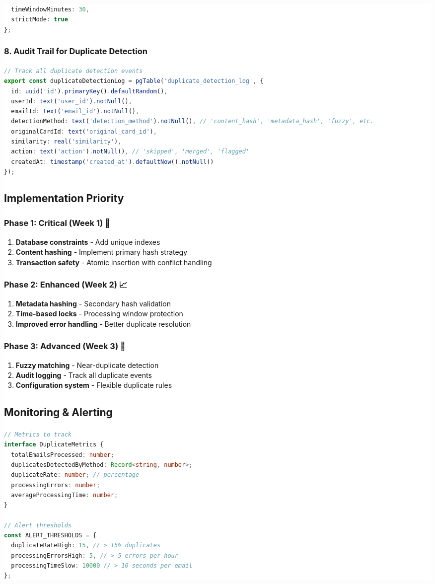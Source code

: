 ```typescript
  timeWindowMinutes: 30,
  strictMode: true
};
```

### 8. Audit Trail for Duplicate Detection

```typescript
// Track all duplicate detection events
export const duplicateDetectionLog = pgTable('duplicate_detection_log', {
  id: uuid('id').primaryKey().defaultRandom(),
  userId: text('user_id').notNull(),
  emailId: text('email_id').notNull(),
  detectionMethod: text('detection_method').notNull(), // 'content_hash', 'metadata_hash', 'fuzzy', etc.
  originalCardId: text('original_card_id'),
  similarity: real('similarity'),
  action: text('action').notNull(), // 'skipped', 'merged', 'flagged'
  createdAt: timestamp('created_at').defaultNow().notNull()
});
```

## Implementation Priority

### Phase 1: Critical (Week 1) 🚨
1. **Database constraints** - Add unique indexes
2. **Content hashing** - Implement primary hash strategy
3. **Transaction safety** - Atomic insertion with conflict handling

### Phase 2: Enhanced (Week 2) 📈
1. **Metadata hashing** - Secondary hash validation
2. **Time-based locks** - Processing window protection
3. **Improved error handling** - Better duplicate resolution

### Phase 3: Advanced (Week 3) 🔬
1. **Fuzzy matching** - Near-duplicate detection
2. **Audit logging** - Track all duplicate events
3. **Configuration system** - Flexible duplicate rules

## Monitoring & Alerting

```typescript
// Metrics to track
interface DuplicateMetrics {
  totalEmailsProcessed: number;
  duplicatesDetectedByMethod: Record<string, number>;
  duplicateRate: number; // percentage
  processingErrors: number;
  averageProcessingTime: number;
}

// Alert thresholds
const ALERT_THRESHOLDS = {
  duplicateRateHigh: 15, // > 15% duplicates
  processingErrorsHigh: 5, // > 5 errors per hour
  processingTimeSlow: 10000 // > 10 seconds per email
};
```
